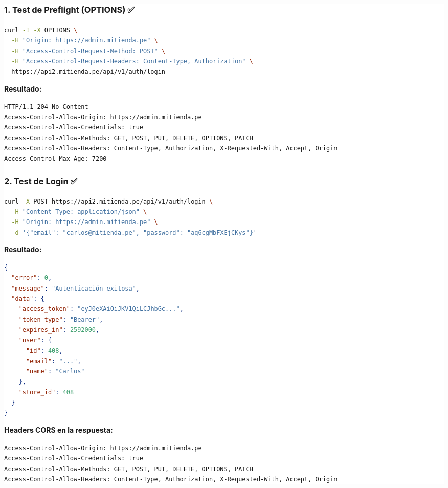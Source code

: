 ### 1. Test de Preflight (OPTIONS) ✅

```bash
curl -I -X OPTIONS \
  -H "Origin: https://admin.mitienda.pe" \
  -H "Access-Control-Request-Method: POST" \
  -H "Access-Control-Request-Headers: Content-Type, Authorization" \
  https://api2.mitienda.pe/api/v1/auth/login
```

**Resultado:**
```
HTTP/1.1 204 No Content
Access-Control-Allow-Origin: https://admin.mitienda.pe
Access-Control-Allow-Credentials: true
Access-Control-Allow-Methods: GET, POST, PUT, DELETE, OPTIONS, PATCH
Access-Control-Allow-Headers: Content-Type, Authorization, X-Requested-With, Accept, Origin
Access-Control-Max-Age: 7200
```

### 2. Test de Login ✅

```bash
curl -X POST https://api2.mitienda.pe/api/v1/auth/login \
  -H "Content-Type: application/json" \
  -H "Origin: https://admin.mitienda.pe" \
  -d '{"email": "carlos@mitienda.pe", "password": "aq6cgMbFXEjCKys"}'
```

**Resultado:**
```json
{
  "error": 0,
  "message": "Autenticación exitosa",
  "data": {
    "access_token": "eyJ0eXAiOiJKV1QiLCJhbGc...",
    "token_type": "Bearer",
    "expires_in": 2592000,
    "user": {
      "id": 408,
      "email": "...",
      "name": "Carlos"
    },
    "store_id": 408
  }
}
```

**Headers CORS en la respuesta:**
```
Access-Control-Allow-Origin: https://admin.mitienda.pe
Access-Control-Allow-Credentials: true
Access-Control-Allow-Methods: GET, POST, PUT, DELETE, OPTIONS, PATCH
Access-Control-Allow-Headers: Content-Type, Authorization, X-Requested-With, Accept, Origin
```
